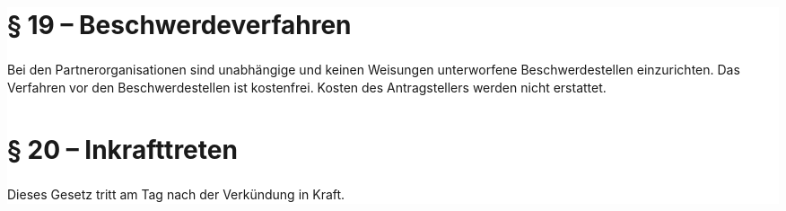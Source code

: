 # § 19 – Beschwerdeverfahren

Bei den Partnerorganisationen sind unabhängige und keinen Weisungen unterworfene Beschwerdestellen einzurichten. Das Verfahren vor den Beschwerdestellen ist kostenfrei. Kosten des Antragstellers werden nicht erstattet.

# § 20 – Inkrafttreten

Dieses Gesetz tritt am Tag nach der Verkündung in Kraft.
